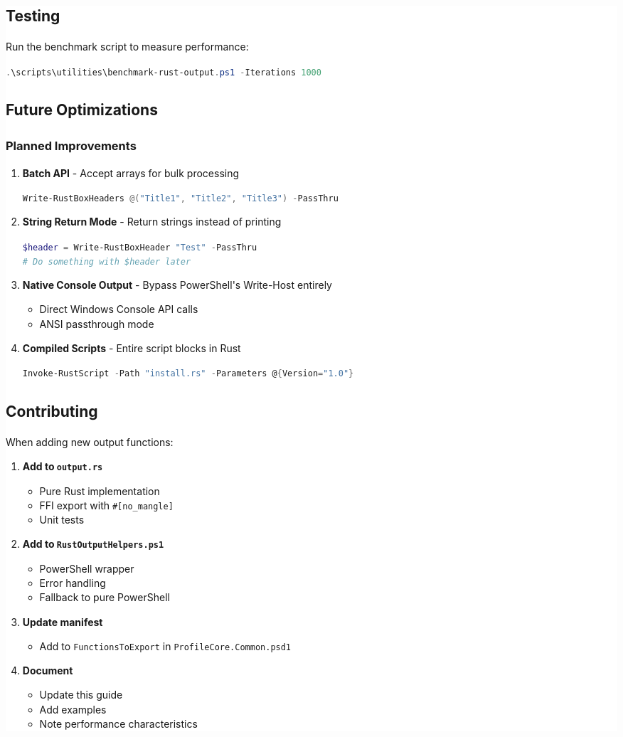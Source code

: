 ## Testing

Run the benchmark script to measure performance:

```powershell
.\scripts\utilities\benchmark-rust-output.ps1 -Iterations 1000
```

## Future Optimizations

### Planned Improvements

1. **Batch API** - Accept arrays for bulk processing

   ```powershell
   Write-RustBoxHeaders @("Title1", "Title2", "Title3") -PassThru
   ```

2. **String Return Mode** - Return strings instead of printing

   ```powershell
   $header = Write-RustBoxHeader "Test" -PassThru
   # Do something with $header later
   ```

3. **Native Console Output** - Bypass PowerShell's Write-Host entirely

   - Direct Windows Console API calls
   - ANSI passthrough mode

4. **Compiled Scripts** - Entire script blocks in Rust
   ```powershell
   Invoke-RustScript -Path "install.rs" -Parameters @{Version="1.0"}
   ```

## Contributing

When adding new output functions:

1. **Add to `output.rs`**

   - Pure Rust implementation
   - FFI export with `#[no_mangle]`
   - Unit tests

2. **Add to `RustOutputHelpers.ps1`**

   - PowerShell wrapper
   - Error handling
   - Fallback to pure PowerShell

3. **Update manifest**

   - Add to `FunctionsToExport` in `ProfileCore.Common.psd1`

4. **Document**
   - Update this guide
   - Add examples
   - Note performance characteristics
